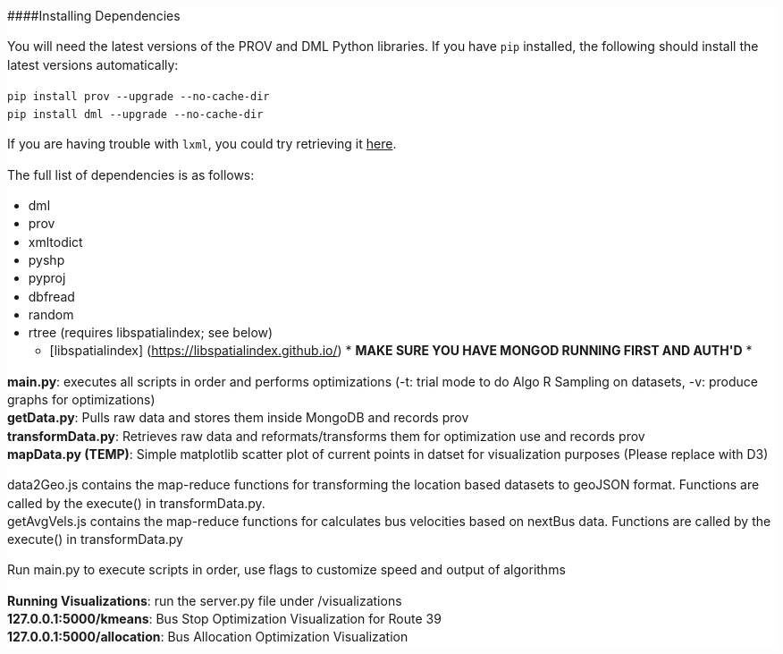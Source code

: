 ####Installing Dependencies

You will need the latest versions of the PROV and DML Python libraries. If you have `pip` installed, the following should install the latest versions automatically:
```
pip install prov --upgrade --no-cache-dir
pip install dml --upgrade --no-cache-dir
```
If you are having trouble with `lxml`, you could try retrieving it [here](http://www.lfd.uci.edu/~gohlke/pythonlibs/).

The full list of dependencies is as follows:
* dml
* prov
* xmltodict
* pyshp
* pyproj
* dbfread
* random
* rtree (requires libspatialindex; see below)
    * [libspatialindex] (https://libspatialindex.github.io/)
\* **MAKE SURE YOU HAVE MONGOD RUNNING FIRST AND AUTH'D** \*
  
**main.py**: executes all scripts in order and performs optimizations (-t: trial mode to do Algo R Sampling on datasets, -v: produce graphs for optimizations)  
**getData.py**: Pulls raw data and stores them inside MongoDB and records prov  
**transformData.py**: Retrieves raw data and reformats/transforms them for optimization use and records prov  
**mapData.py (TEMP)**: Simple matplotlib scatter plot of current points in datset for visualization purposes (Please replace with D3)
  
data2Geo.js contains the map-reduce functions for transforming the location based datasets to geoJSON format. Functions are called by the execute() in transformData.py.  
getAvgVels.js contains the map-reduce functions for calculates bus velocities based on nextBus data. Functions are called by the execute() in transformData.py
  
Run main.py to execute scripts in order, use flags to customize speed and output of algorithms
  
**Running Visualizations**: run the server.py file under /visualizations  
**127.0.0.1:5000/kmeans**: Bus Stop Optimization Visualization for Route 39  
**127.0.0.1:5000/allocation**: Bus Allocation Optimization Visualization
